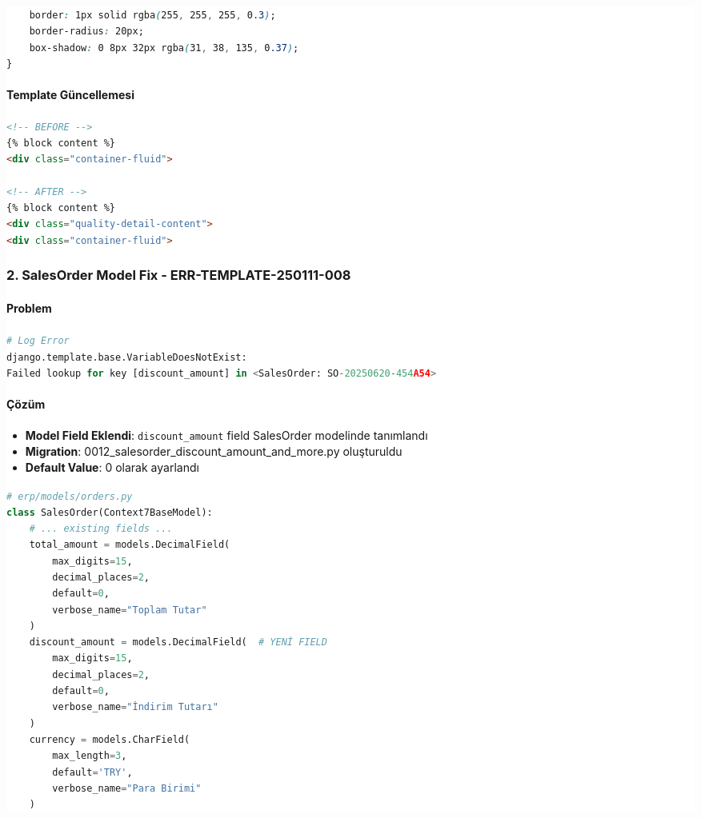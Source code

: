 ```css
    border: 1px solid rgba(255, 255, 255, 0.3);
    border-radius: 20px;
    box-shadow: 0 8px 32px rgba(31, 38, 135, 0.37);
}
```

#### **Template Güncellemesi**
```html
<!-- BEFORE -->
{% block content %}
<div class="container-fluid">

<!-- AFTER -->
{% block content %}
<div class="quality-detail-content">
<div class="container-fluid">
```

### **2. SalesOrder Model Fix** - ERR-TEMPLATE-250111-008

#### **Problem**
```python
# Log Error
django.template.base.VariableDoesNotExist: 
Failed lookup for key [discount_amount] in <SalesOrder: SO-20250620-454A54>
```

#### **Çözüm**
- **Model Field Eklendi**: `discount_amount` field SalesOrder modelinde tanımlandı
- **Migration**: 0012_salesorder_discount_amount_and_more.py oluşturuldu
- **Default Value**: 0 olarak ayarlandı

```python
# erp/models/orders.py
class SalesOrder(Context7BaseModel):
    # ... existing fields ...
    total_amount = models.DecimalField(
        max_digits=15,
        decimal_places=2,
        default=0,
        verbose_name="Toplam Tutar"
    )
    discount_amount = models.DecimalField(  # YENİ FIELD
        max_digits=15,
        decimal_places=2,
        default=0,
        verbose_name="İndirim Tutarı"
    )
    currency = models.CharField(
        max_length=3,
        default='TRY',
        verbose_name="Para Birimi"
    )
```
